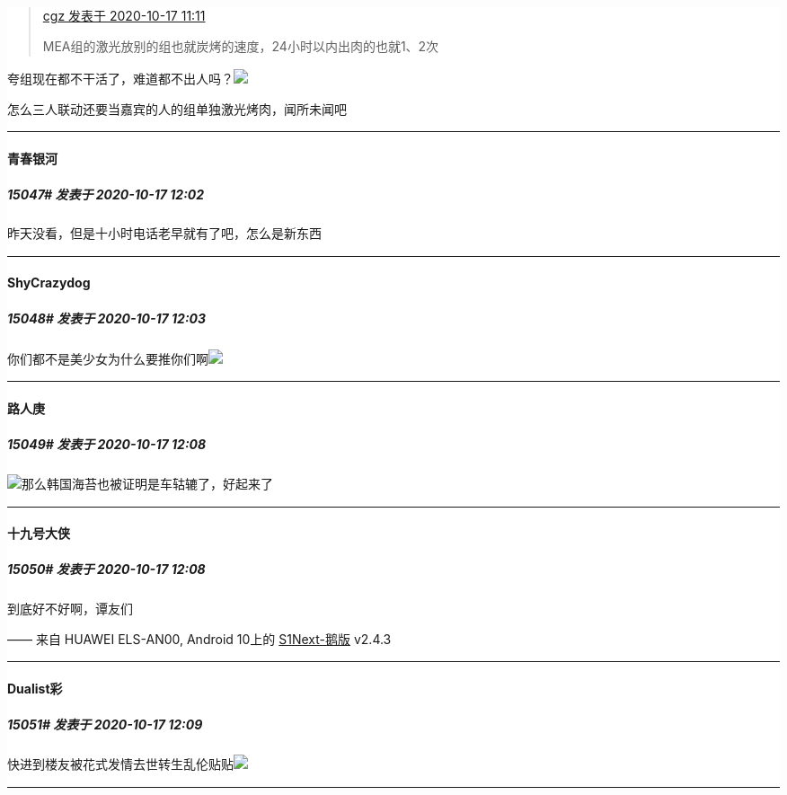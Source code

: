 
<blockquote><a href="httphttps://bbs.saraba1st.com/2b/forum.php?mod=redirect&amp;goto=findpost&amp;pid=49072949&amp;ptid=1945537" target="_blank">cgz 发表于 2020-10-17 11:11</a>

MEA组的激光放别的组也就炭烤的速度，24小时以内出肉的也就1、2次</blockquote>
夸组现在都不干活了，难道都不出人吗？<img src="https://static.saraba1st.com/image/smiley/face2017/217.gif" referrerpolicy="no-referrer">


怎么三人联动还要当嘉宾的人的组单独激光烤肉，闻所未闻吧


-----

####  青春银河  
##### 15047#       发表于 2020-10-17 12:02


昨天没看，但是十小时电话老早就有了吧，怎么是新东西


-----

####  ShyCrazydog  
##### 15048#       发表于 2020-10-17 12:03


你们都不是美少女为什么要推你们啊<img src="https://static.saraba1st.com/image/smiley/face2017/067.png" referrerpolicy="no-referrer">


-----

####  路人庚  
##### 15049#       发表于 2020-10-17 12:08


<img src="https://static.saraba1st.com/image/smiley/face2017/037.png" referrerpolicy="no-referrer">那么韩国海苔也被证明是车轱辘了，好起来了


-----

####  十九号大侠  
##### 15050#       发表于 2020-10-17 12:08


到底好不好啊，谭友们

—— 来自 HUAWEI ELS-AN00, Android 10上的 [S1Next-鹅版](https://github.com/ykrank/S1-Next/releases) v2.4.3


-----

####  Dualist彩  
##### 15051#       发表于 2020-10-17 12:09


快进到楼友被花式发情去世转生乱伦贴贴<img src="https://static.saraba1st.com/image/smiley/face2017/067.png" referrerpolicy="no-referrer">


-----
